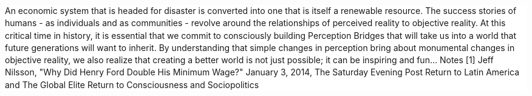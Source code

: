An economic system that is headed for disaster is converted into one that is itself a renewable resource.
The success stories of humans - as individuals and as communities - revolve around the relationships of perceived reality to objective reality.
At this critical time in history, it is essential that we commit to consciously building Perception Bridges that will take us into a world that future generations will want to inherit.
By understanding that simple changes in perception bring about monumental changes in objective reality, we also realize that creating a better world is not just possible; it can be inspiring and fun...
Notes
[1] Jeff Nilsson, "Why Did Henry Ford Double His Minimum Wage?" January 3, 2014, The Saturday Evening Post
Return to Latin America and The Global Elite
Return to Consciousness and Sociopolitics
